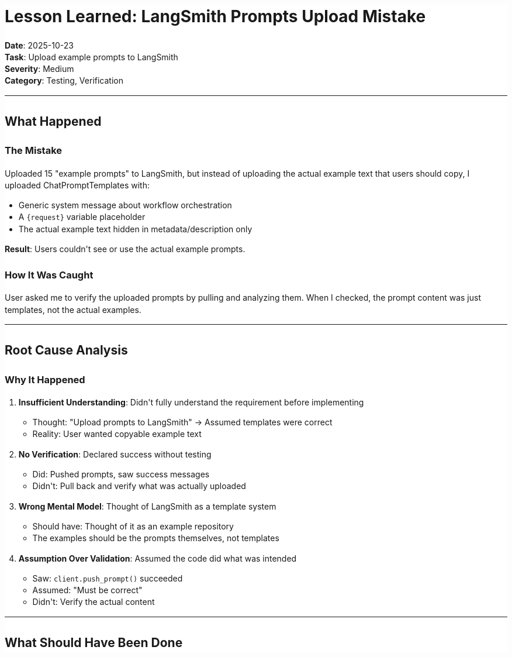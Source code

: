 # Lesson Learned: LangSmith Prompts Upload Mistake

**Date**: 2025-10-23  
**Task**: Upload example prompts to LangSmith  
**Severity**: Medium  
**Category**: Testing, Verification

---

## What Happened

### The Mistake

Uploaded 15 "example prompts" to LangSmith, but instead of uploading the actual example text that users should copy, I uploaded ChatPromptTemplates with:
- Generic system message about workflow orchestration
- A `{request}` variable placeholder
- The actual example text hidden in metadata/description only

**Result**: Users couldn't see or use the actual example prompts.

### How It Was Caught

User asked me to verify the uploaded prompts by pulling and analyzing them. When I checked, the prompt content was just templates, not the actual examples.

---

## Root Cause Analysis

### Why It Happened

1. **Insufficient Understanding**: Didn't fully understand the requirement before implementing
   - Thought: "Upload prompts to LangSmith" → Assumed templates were correct
   - Reality: User wanted copyable example text

2. **No Verification**: Declared success without testing
   - Did: Pushed prompts, saw success messages
   - Didn't: Pull back and verify what was actually uploaded

3. **Wrong Mental Model**: Thought of LangSmith as a template system
   - Should have: Thought of it as an example repository
   - The examples should be the prompts themselves, not templates

4. **Assumption Over Validation**: Assumed the code did what was intended
   - Saw: `client.push_prompt()` succeeded
   - Assumed: "Must be correct"
   - Didn't: Verify the actual content

---

## What Should Have Been Done
